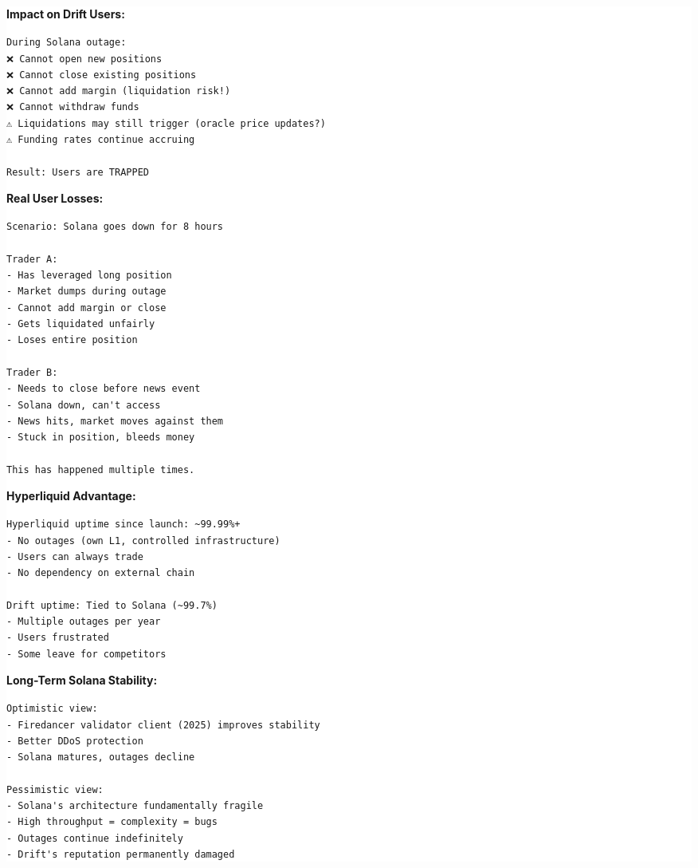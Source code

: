 **Impact on Drift Users:**

```
During Solana outage:
❌ Cannot open new positions
❌ Cannot close existing positions
❌ Cannot add margin (liquidation risk!)
❌ Cannot withdraw funds
⚠️ Liquidations may still trigger (oracle price updates?)
⚠️ Funding rates continue accruing

Result: Users are TRAPPED
```

**Real User Losses:**

```
Scenario: Solana goes down for 8 hours

Trader A:
- Has leveraged long position
- Market dumps during outage
- Cannot add margin or close
- Gets liquidated unfairly
- Loses entire position

Trader B:
- Needs to close before news event
- Solana down, can't access
- News hits, market moves against them
- Stuck in position, bleeds money

This has happened multiple times.
```

**Hyperliquid Advantage:**

```
Hyperliquid uptime since launch: ~99.99%+
- No outages (own L1, controlled infrastructure)
- Users can always trade
- No dependency on external chain

Drift uptime: Tied to Solana (~99.7%)
- Multiple outages per year
- Users frustrated
- Some leave for competitors
```

**Long-Term Solana Stability:**

```
Optimistic view:
- Firedancer validator client (2025) improves stability
- Better DDoS protection
- Solana matures, outages decline

Pessimistic view:
- Solana's architecture fundamentally fragile
- High throughput = complexity = bugs
- Outages continue indefinitely
- Drift's reputation permanently damaged
```
